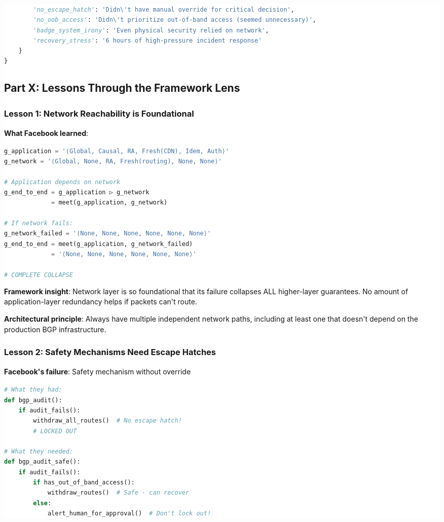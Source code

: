 ```python
        'no_escape_hatch': 'Didn\'t have manual override for critical decision',
        'no_oob_access': 'Didn\'t prioritize out-of-band access (seemed unnecessary)',
        'badge_system_irony': 'Even physical security relied on network',
        'recovery_stress': '6 hours of high-pressure incident response'
    }
}
```

## Part X: Lessons Through the Framework Lens

### Lesson 1: Network Reachability is Foundational

**What Facebook learned**:
```python
g_application = '⟨Global, Causal, RA, Fresh(CDN), Idem, Auth⟩'
g_network = '⟨Global, None, RA, Fresh(routing), None, None⟩'

# Application depends on network
g_end_to_end = g_application ▷ g_network
             = meet(g_application, g_network)

# If network fails:
g_network_failed = '⟨None, None, None, None, None, None⟩'
g_end_to_end = meet(g_application, g_network_failed)
             = '⟨None, None, None, None, None, None⟩'

# COMPLETE COLLAPSE
```

**Framework insight**: Network layer is so foundational that its failure collapses ALL higher-layer guarantees. No amount of application-layer redundancy helps if packets can't route.

**Architectural principle**: Always have multiple independent network paths, including at least one that doesn't depend on the production BGP infrastructure.

### Lesson 2: Safety Mechanisms Need Escape Hatches

**Facebook's failure**: Safety mechanism without override

```python
# What they had:
def bgp_audit():
    if audit_fails():
        withdraw_all_routes()  # No escape hatch!
        # LOCKED OUT

# What they needed:
def bgp_audit_safe():
    if audit_fails():
        if has_out_of_band_access():
            withdraw_routes()  # Safe - can recover
        else:
            alert_human_for_approval()  # Don't lock out!
```
